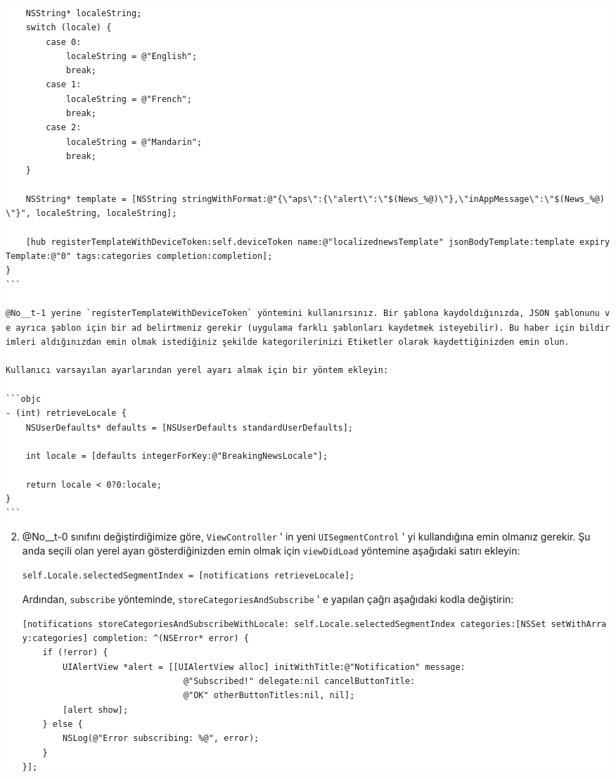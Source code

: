         NSString* localeString;
        switch (locale) {
            case 0:
                localeString = @"English";
                break;
            case 1:
                localeString = @"French";
                break;
            case 2:
                localeString = @"Mandarin";
                break;
        }

        NSString* template = [NSString stringWithFormat:@"{\"aps\":{\"alert\":\"$(News_%@)\"},\"inAppMessage\":\"$(News_%@)\"}", localeString, localeString];

        [hub registerTemplateWithDeviceToken:self.deviceToken name:@"localizednewsTemplate" jsonBodyTemplate:template expiryTemplate:@"0" tags:categories completion:completion];
    }
    ```

    @No__t-1 yerine `registerTemplateWithDeviceToken` yöntemini kullanırsınız. Bir şablona kaydoldığınızda, JSON şablonunu ve ayrıca şablon için bir ad belirtmeniz gerekir (uygulama farklı şablonları kaydetmek isteyebilir). Bu haber için bildirimleri aldığınızdan emin olmak istediğiniz şekilde kategorilerinizi Etiketler olarak kaydettiğinizden emin olun.

    Kullanıcı varsayılan ayarlarından yerel ayarı almak için bir yöntem ekleyin:

    ```objc
    - (int) retrieveLocale {
        NSUserDefaults* defaults = [NSUserDefaults standardUserDefaults];

        int locale = [defaults integerForKey:@"BreakingNewsLocale"];

        return locale < 0?0:locale;
    }
    ```

2. @No__t-0 sınıfını değiştirdiğimize göre, `ViewController` ' in yeni `UISegmentControl` ' yi kullandığına emin olmanız gerekir. Şu anda seçili olan yerel ayarı gösterdiğinizden emin olmak için `viewDidLoad` yöntemine aşağıdaki satırı ekleyin:

    ```objc
    self.Locale.selectedSegmentIndex = [notifications retrieveLocale];
    ```

    Ardından, `subscribe` yönteminde, `storeCategoriesAndSubscribe` ' e yapılan çağrı aşağıdaki kodla değiştirin:

    ```objc
    [notifications storeCategoriesAndSubscribeWithLocale: self.Locale.selectedSegmentIndex categories:[NSSet setWithArray:categories] completion: ^(NSError* error) {
        if (!error) {
            UIAlertView *alert = [[UIAlertView alloc] initWithTitle:@"Notification" message:
                                    @"Subscribed!" delegate:nil cancelButtonTitle:
                                    @"OK" otherButtonTitles:nil, nil];
            [alert show];
        } else {
            NSLog(@"Error subscribing: %@", error);
        }
    }];
    ```


[13]: ./media/notification-hubs-ios-send-localized-breaking-news/ios_localized1.png
[14]: ./media/notification-hubs-ios-send-localized-breaking-news/ios_localized2.png
[How To: Service Bus Notification Hubs (iOS Apps)]: https://msdn.microsoft.com/library/jj927168.aspx
[Son dakika haberleri göndermek için Notification Hubs kullanma]: notification-hubs-ios-xplat-segmented-apns-push-notification.md
[Mobile Service]: /develop/mobile/tutorials/get-started
[Notify users with Notification Hubs: ASP.NET]: notification-hubs-aspnet-backend-ios-apple-apns-notification.md
[Notify users with Notification Hubs: Mobile Services]: notification-hubs-aspnet-backend-windows-dotnet-wns-notification.md
[Submit an app page]: https://go.microsoft.com/fwlink/p/?LinkID=266582
[My Applications]: https://go.microsoft.com/fwlink/p/?LinkId=262039
[Live SDK for Windows]: https://go.microsoft.com/fwlink/p/?LinkId=262253
[Get started with Mobile Services]: /develop/mobile/tutorials/get-started/#create-new-service
[Get started with data]: /develop/mobile/tutorials/get-started-with-data-ios
[Get started with authentication]: /develop/mobile/tutorials/get-started-with-users-ios
[Get started with push notifications]: /develop/mobile/tutorials/get-started-with-push-ios
[Push notifications to app users]: /develop/mobile/tutorials/push-notifications-to-users-ios
[Authorize users with scripts]: /develop/mobile/tutorials/authorize-users-in-scripts-ios
[JavaScript and HTML]: ../get-started-with-push-js.md
[Windows Developer Preview registration steps for Mobile Services]: ../mobile-services-windows-developer-preview-registration.md
[wns object]: https://go.microsoft.com/fwlink/p/?LinkId=260591
[Notification Hubs Guidance]: https://msdn.microsoft.com/library/jj927170.aspx
[Notification Hubs How-To for iOS]: https://msdn.microsoft.com/library/jj927168.aspx